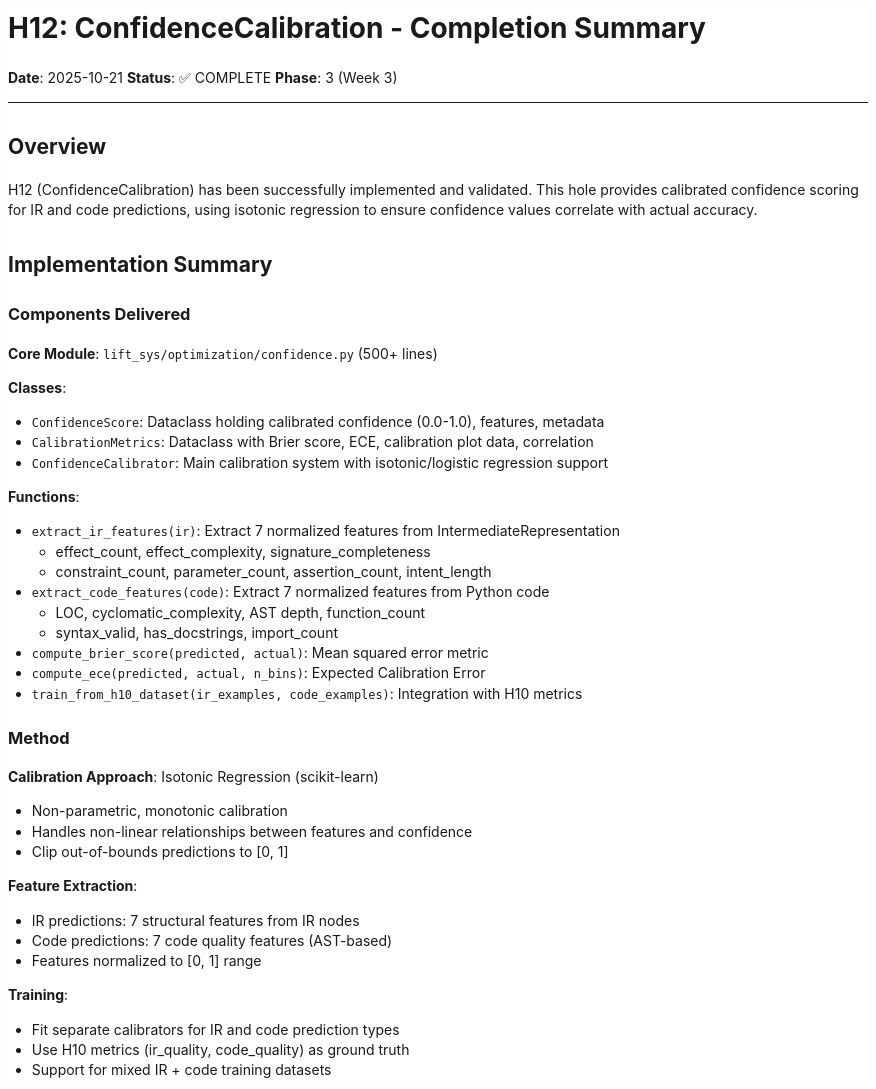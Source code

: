 # H12: ConfidenceCalibration - Completion Summary

**Date**: 2025-10-21
**Status**: ✅ COMPLETE
**Phase**: 3 (Week 3)

---

## Overview

H12 (ConfidenceCalibration) has been successfully implemented and validated. This hole provides calibrated confidence scoring for IR and code predictions, using isotonic regression to ensure confidence values correlate with actual accuracy.

## Implementation Summary

### Components Delivered

**Core Module**: `lift_sys/optimization/confidence.py` (500+ lines)

**Classes**:
- `ConfidenceScore`: Dataclass holding calibrated confidence (0.0-1.0), features, metadata
- `CalibrationMetrics`: Dataclass with Brier score, ECE, calibration plot data, correlation
- `ConfidenceCalibrator`: Main calibration system with isotonic/logistic regression support

**Functions**:
- `extract_ir_features(ir)`: Extract 7 normalized features from IntermediateRepresentation
  - effect_count, effect_complexity, signature_completeness
  - constraint_count, parameter_count, assertion_count, intent_length
- `extract_code_features(code)`: Extract 7 normalized features from Python code
  - LOC, cyclomatic_complexity, AST depth, function_count
  - syntax_valid, has_docstrings, import_count
- `compute_brier_score(predicted, actual)`: Mean squared error metric
- `compute_ece(predicted, actual, n_bins)`: Expected Calibration Error
- `train_from_h10_dataset(ir_examples, code_examples)`: Integration with H10 metrics

### Method

**Calibration Approach**: Isotonic Regression (scikit-learn)
- Non-parametric, monotonic calibration
- Handles non-linear relationships between features and confidence
- Clip out-of-bounds predictions to [0, 1]

**Feature Extraction**:
- IR predictions: 7 structural features from IR nodes
- Code predictions: 7 code quality features (AST-based)
- Features normalized to [0, 1] range

**Training**:
- Fit separate calibrators for IR and code prediction types
- Use H10 metrics (ir_quality, code_quality) as ground truth
- Support for mixed IR + code training datasets
